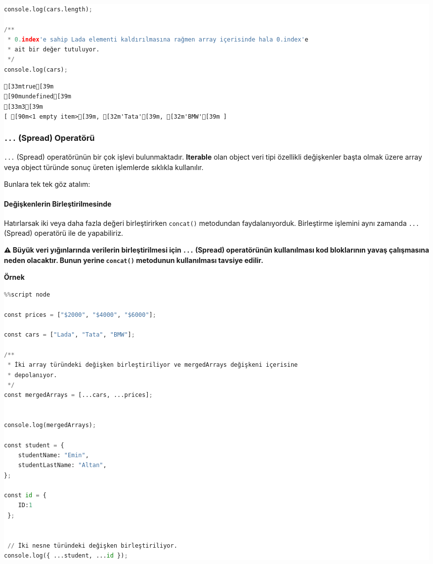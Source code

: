 ```python
console.log(cars.length);

/** 
 * 0.index'e sahip Lada elementi kaldırılmasına rağmen array içerisinde hala 0.index'e 
 * ait bir değer tutuluyor. 
 */
console.log(cars);
```

    [33mtrue[39m
    [90mundefined[39m
    [33m3[39m
    [ [90m<1 empty item>[39m, [32m'Tata'[39m, [32m'BMW'[39m ]


### `...` (Spread) Operatörü

`...` (Spread) operatörünün bir çok işlevi bulunmaktadır. **Iterable** olan object veri tipi özellikli değişkenler başta olmak üzere array veya object türünde sonuç üreten işlemlerde sıklıkla kullanılır.

Bunlara tek tek göz atalım:


#### Değişkenlerin Birleştirilmesinde

Hatırlarsak iki veya daha fazla değeri birleştirirken `concat()` metodundan faydalanıyorduk. Birleştirme işlemini aynı zamanda `...` (Spread) operatörü ile de yapabiliriz.

**⚠️ Büyük veri yığınlarında verilerin birleştirilmesi için `...` (Spread) operatörünün kullanılması kod bloklarının yavaş çalışmasına neden olacaktır. Bunun yerine `concat()` metodunun kullanılması tavsiye edilir.**

**Örnek**



```python
%%script node

const prices = ["$2000", "$4000", "$6000"];

const cars = ["Lada", "Tata", "BMW"];

/**
 * İki array türündeki değişken birleştiriliyor ve mergedArrays değişkeni içerisine 
 * depolanıyor.
 */
const mergedArrays = [...cars, ...prices];


console.log(mergedArrays);

const student = {
    studentName: "Emin",
    studentLastName: "Altan",
};

const id = { 
    ID:1
 };


 // İki nesne türündeki değişken birleştiriliyor.
console.log({ ...student, ...id });
```
